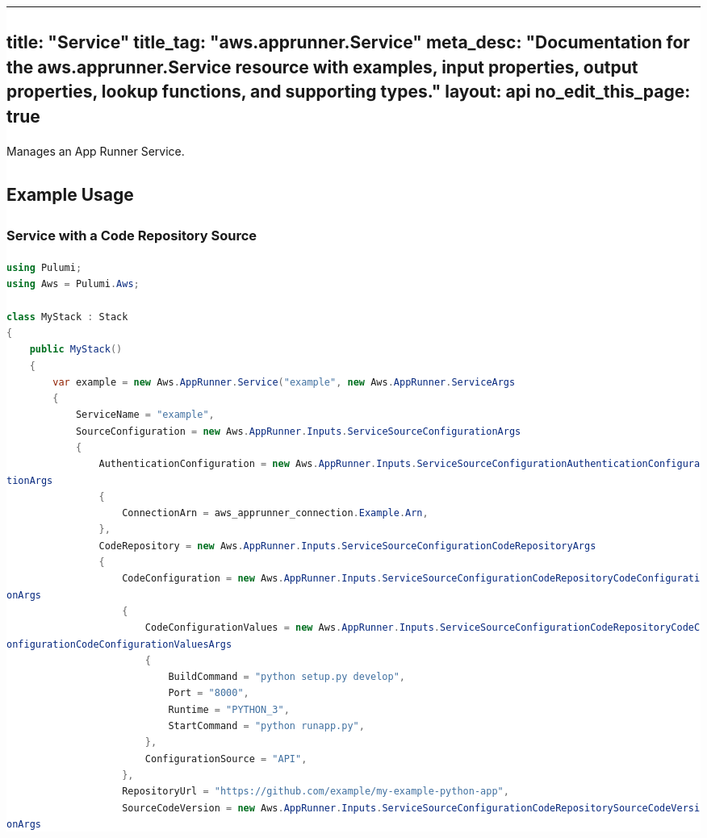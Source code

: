 
---
title: "Service"
title_tag: "aws.apprunner.Service"
meta_desc: "Documentation for the aws.apprunner.Service resource with examples, input properties, output properties, lookup functions, and supporting types."
layout: api
no_edit_this_page: true
---






Manages an App Runner Service.

<div><pulumi-examples>

## Example Usage

<div><pulumi-chooser type="language" options="typescript,python,go,csharp,java,yaml"></pulumi-chooser></div>


### Service with a Code Repository Source


<div>
<pulumi-choosable type="language" values="csharp">

```csharp
using Pulumi;
using Aws = Pulumi.Aws;

class MyStack : Stack
{
    public MyStack()
    {
        var example = new Aws.AppRunner.Service("example", new Aws.AppRunner.ServiceArgs
        {
            ServiceName = "example",
            SourceConfiguration = new Aws.AppRunner.Inputs.ServiceSourceConfigurationArgs
            {
                AuthenticationConfiguration = new Aws.AppRunner.Inputs.ServiceSourceConfigurationAuthenticationConfigurationArgs
                {
                    ConnectionArn = aws_apprunner_connection.Example.Arn,
                },
                CodeRepository = new Aws.AppRunner.Inputs.ServiceSourceConfigurationCodeRepositoryArgs
                {
                    CodeConfiguration = new Aws.AppRunner.Inputs.ServiceSourceConfigurationCodeRepositoryCodeConfigurationArgs
                    {
                        CodeConfigurationValues = new Aws.AppRunner.Inputs.ServiceSourceConfigurationCodeRepositoryCodeConfigurationCodeConfigurationValuesArgs
                        {
                            BuildCommand = "python setup.py develop",
                            Port = "8000",
                            Runtime = "PYTHON_3",
                            StartCommand = "python runapp.py",
                        },
                        ConfigurationSource = "API",
                    },
                    RepositoryUrl = "https://github.com/example/my-example-python-app",
                    SourceCodeVersion = new Aws.AppRunner.Inputs.ServiceSourceConfigurationCodeRepositorySourceCodeVersionArgs
```